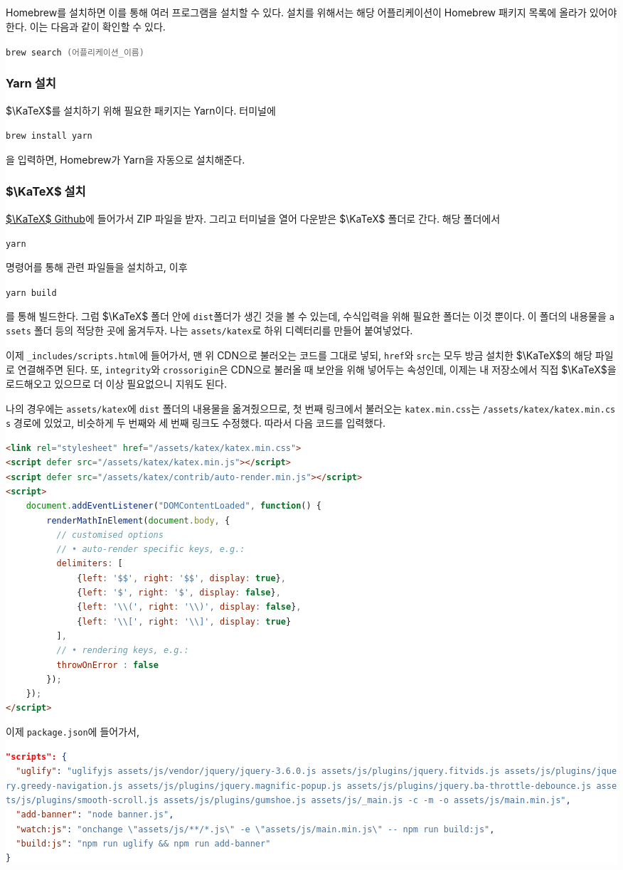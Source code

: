 Homebrew를 설치하면 이를 통해 여러 프로그램을 설치할 수 있다. 설치를 위해서는 해당 어플리케이션이 Homebrew 패키지 목록에 올라가 있어야 한다. 이는 다음과 같이 확인할 수 있다.
```zsh
brew search (어플리케이션_이름)
```

### Yarn 설치

$\KaTeX$를 설치하기 위해 필요한 패키지는 Yarn이다. 터미널에

```zsh
brew install yarn
```
을 입력하면, Homebrew가 Yarn을 자동으로 설치해준다.

### $\KaTeX$ 설치

[$\KaTeX$ Github](https://github.com/KaTeX/KaTeX/releases)에 들어가서 ZIP 파일을 받자. 그리고 터미널을 열어 다운받은 $\KaTeX$ 폴더로 간다. 해당 폴더에서 
```zsh
yarn
```
명령어를 통해 관련 파일들을 설치하고, 이후
```zsh
yarn build
```
를 통해 빌드한다. 그럼 $\KaTeX$ 폴더 안에 `dist`폴더가 생긴 것을 볼 수 있는데, 수식입력을 위해 필요한 폴더는 이것 뿐이다. 이 폴더의 내용물을 `assets` 폴더 등의 적당한 곳에 옮겨두자. 나는 `assets/katex`로 하위 디렉터리를 만들어 붙여넣었다. 

이제 `_includes/scripts.html`에 들어가서, 맨 위 CDN으로 불러오는 코드를 그대로 넣되, `href`와 `src`는 모두 방금 설치한 $\KaTeX$의 해당 파일로 연결해주면 된다. 또, `integrity`와 `crossorigin`은 CDN으로 불러올 때 보안을 위해 넣어두는 속성인데, 이제는 내 저장소에서 직접 $\KaTeX$을 로드해오고 있으므로 더 이상 필요없으니 지워도 된다. 

나의 경우에는 `assets/katex`에 `dist` 폴더의 내용물을 옮겨줬으므로, 첫 번째 링크에서 불러오는 `katex.min.css`는 `/assets/katex/katex.min.css` 경로에 있었고, 비슷하게 두 번째와 세 번째 링크도 수정했다. 따라서 다음 코드를 입력했다.

```html
<link rel="stylesheet" href="/assets/katex/katex.min.css">
<script defer src="/assets/katex/katex.min.js"></script>
<script defer src="/assets/katex/contrib/auto-render.min.js"></script>
<script>
    document.addEventListener("DOMContentLoaded", function() {
        renderMathInElement(document.body, {
          // customised options
          // • auto-render specific keys, e.g.:
          delimiters: [
              {left: '$$', right: '$$', display: true},
              {left: '$', right: '$', display: false},
              {left: '\\(', right: '\\)', display: false},
              {left: '\\[', right: '\\]', display: true}
          ],
          // • rendering keys, e.g.:
          throwOnError : false
        });
    });
</script>
```
이제 `package.json`에 들어가서, 
```json
"scripts": {
  "uglify": "uglifyjs assets/js/vendor/jquery/jquery-3.6.0.js assets/js/plugins/jquery.fitvids.js assets/js/plugins/jquery.greedy-navigation.js assets/js/plugins/jquery.magnific-popup.js assets/js/plugins/jquery.ba-throttle-debounce.js assets/js/plugins/smooth-scroll.js assets/js/plugins/gumshoe.js assets/js/_main.js -c -m -o assets/js/main.min.js",
  "add-banner": "node banner.js",
  "watch:js": "onchange \"assets/js/**/*.js\" -e \"assets/js/main.min.js\" -- npm run build:js",
  "build:js": "npm run uglify && npm run add-banner"
}
```
